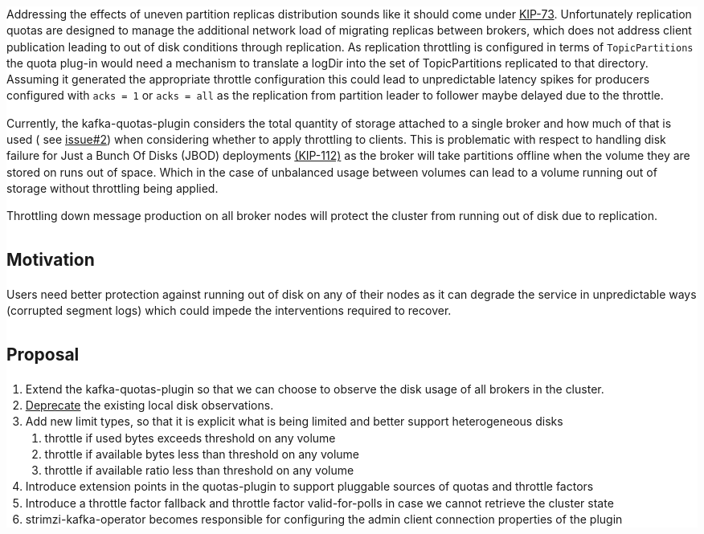 Addressing the effects of uneven partition replicas distribution sounds like it should come
under [KIP-73](https://cwiki.apache.org/confluence/display/KAFKA/KIP-73+Replication+Quotas). Unfortunately replication
quotas are designed to manage the additional network load of migrating replicas between brokers, which does not address
client publication leading to out of disk conditions through replication. As replication throttling is configured in
terms of `TopicPartitions` the quota plug-in would need a mechanism to translate a logDir into the set of
TopicPartitions replicated to that directory. Assuming it generated the appropriate throttle configuration this could
lead to unpredictable latency spikes for producers configured with `acks = 1` or `acks = all` as the replication from
partition leader to follower maybe delayed due to the throttle.

Currently, the kafka-quotas-plugin considers the total quantity of storage attached to a single broker and how much of
that is used ( see [issue#2](https://github.com/strimzi/kafka-quotas-plugin/issues/2)) when considering whether to apply
throttling to clients. This is problematic with respect to handling disk failure for Just a Bunch Of Disks (JBOD)
deployments [(KIP-112)](https://cwiki.apache.org/confluence/display/KAFKA/KIP-112%3A+Handle+disk+failure+for+JBOD) as
the broker will take partitions offline when the volume they are stored on runs out of space. Which in the case of
unbalanced usage between volumes can lead to a volume running out of storage without throttling being applied.

Throttling down message production on all broker nodes will protect the cluster from running out of disk due to replication.

## Motivation

Users need better protection against running out of disk on any of their nodes as it can degrade the service
in unpredictable ways (corrupted segment logs) which could impede the interventions required to recover.

## Proposal

1. Extend the kafka-quotas-plugin so that we can choose to observe the disk usage 
of all brokers in the cluster.
2. [Deprecate](#compatibility) the existing local disk observations.
3. Add new limit types, so that it is explicit what is being limited and better support heterogeneous disks
   1. throttle if used bytes exceeds threshold on any volume
   2. throttle if available bytes less than threshold on any volume
   3. throttle if available ratio less than threshold on any volume
4. Introduce extension points in the quotas-plugin to support pluggable sources of quotas and throttle factors
5. Introduce a throttle factor fallback and throttle factor valid-for-polls in case we cannot retrieve the cluster state
6. strimzi-kafka-operator becomes responsible for configuring the admin client connection properties of the plugin
